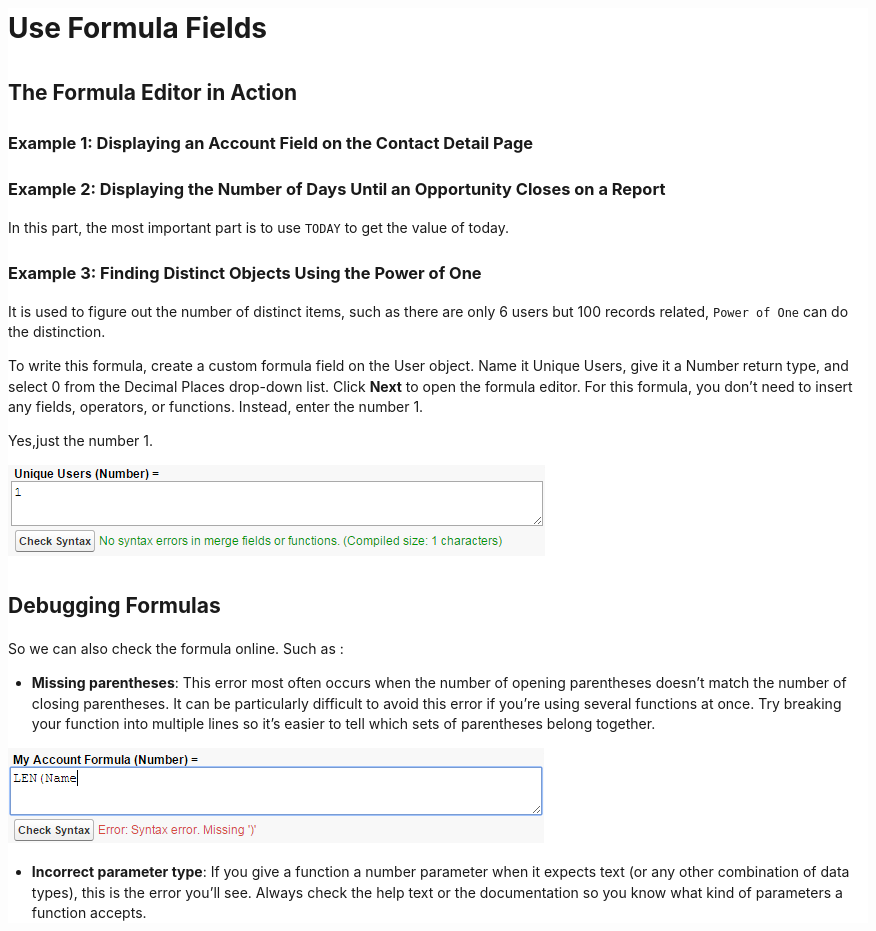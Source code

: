 # Use Formula Fields

## The Formula Editor in Action

### Example 1: Displaying an Account Field on the Contact Detail Page

### Example 2: Displaying the Number of Days Until an Opportunity Closes on a Report

In this part, the most important part is to use `TODAY` to get the value of today.

### Example 3: Finding Distinct Objects Using the Power of One

It is used to figure out the number of distinct items, such as there are only 6 users but 100 records related, `Power of One` can do the distinction.

To write this formula, create a custom formula field on the User object. Name it Unique Users, give it a Number return type, and select 0 from the Decimal Places drop-down list. Click **Next** to open the formula editor. For this formula, you don’t need to insert any fields, operators, or functions. Instead, enter the number 1.

Yes,just the number 1.

![The Power of One formula.](/img/345cb6052afab5fdfbcab44958df3d46_formulas_one.png)

## Debugging Formulas

So we can also check the formula online. Such as :

-  **Missing parentheses**: This error most often occurs when the number of opening parentheses doesn’t match the number of closing parentheses. It can be particularly difficult to avoid this error if you’re using several functions at once. Try breaking your function into multiple lines so it’s easier to tell which sets of parentheses belong together.

![A formula that's missing a parenthesis.](/img/1c7cf053bc8a8a8e35441bed5fed42f4_formulas_missing_paren.png)

- **Incorrect parameter type**: If you give a function a number parameter when it expects text (or any other combination of data types), this is the error you’ll see. Always check the help text or the documentation so you know what kind of parameters a function accepts.
